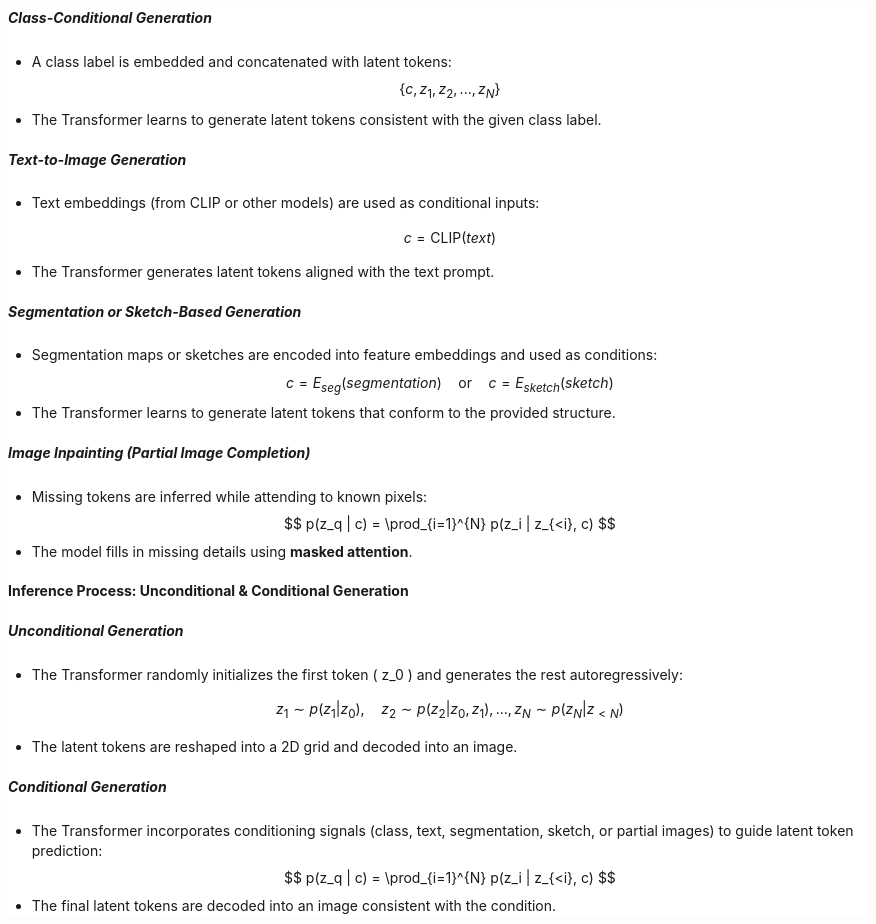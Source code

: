 ##### Class-Conditional Generation

- A class label is embedded and concatenated with latent tokens:
  $$
  \{c, z_1, z_2, ..., z_N\}
  $$
- The Transformer learns to generate latent tokens consistent with the given class label.

##### Text-to-Image Generation

- Text embeddings (from CLIP or other models) are used as conditional inputs:

  $$
  c = \text{CLIP}(text)
  $$

- The Transformer generates latent tokens aligned with the text prompt.

##### Segmentation or Sketch-Based Generation

- Segmentation maps or sketches are encoded into feature embeddings and used as conditions:
  $$
  c = E_{seg}(segmentation) \quad \text{or} \quad c = E_{sketch}(sketch)
  $$
- The Transformer learns to generate latent tokens that conform to the provided structure.

##### Image Inpainting (Partial Image Completion)

- Missing tokens are inferred while attending to known pixels:
  $$
  p(z_q | c) = \prod_{i=1}^{N} p(z_i | z_{<i}, c)
  $$
- The model fills in missing details using **masked attention**.

#### Inference Process: Unconditional & Conditional Generation

##### Unconditional Generation

- The Transformer randomly initializes the first token \( z_0 \) and generates the rest autoregressively:

  $$
  z_1 \sim p(z_1 | z_0), \quad z_2 \sim p(z_2 | z_0, z_1), ..., z_N \sim p(z_N | z_{<N})
  $$

- The latent tokens are reshaped into a 2D grid and decoded into an image.

##### Conditional Generation

- The Transformer incorporates conditioning signals (class, text, segmentation, sketch, or partial images) to guide latent token prediction:
  $$
  p(z_q | c) = \prod_{i=1}^{N} p(z_i | z_{<i}, c)
  $$
- The final latent tokens are decoded into an image consistent with the condition.
